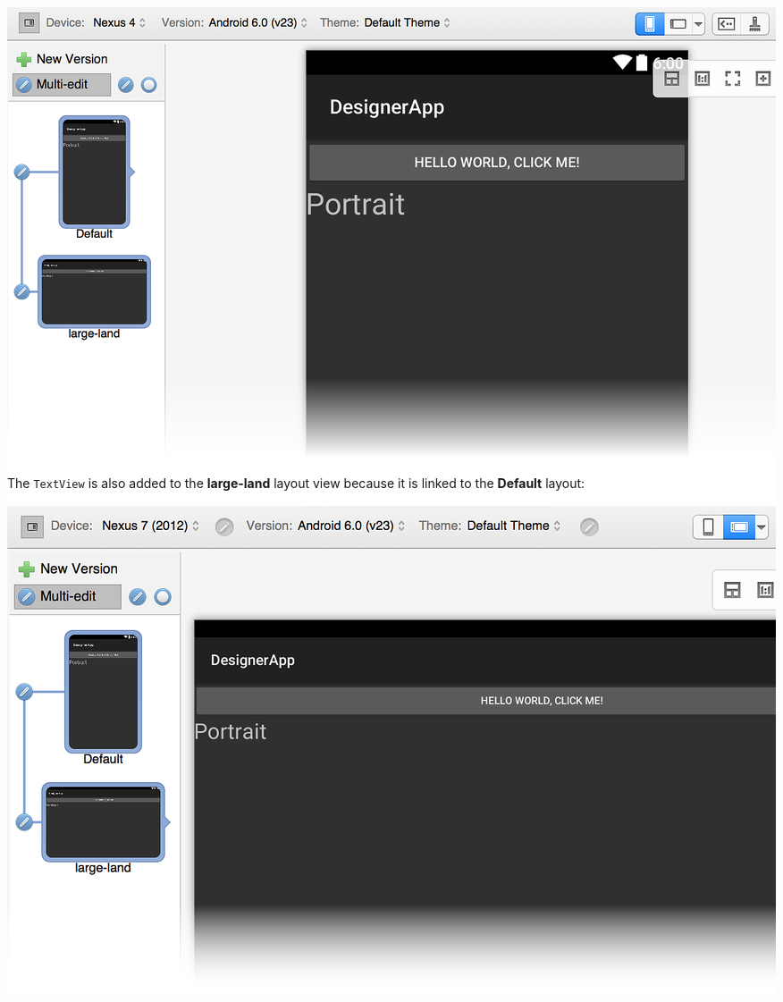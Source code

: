 [![Add TextView](alternative-layout-views-images/xs/07-add-textview-sml.png)](alternative-layout-views-images/xs/07-add-textview.png#lightbox)

The `TextView` is also added to the **large-land** layout view because 
it is linked to the **Default** layout: 

[![Landscape TextView](alternative-layout-views-images/xs/08-landscape-textview-sml.png)](alternative-layout-views-images/xs/08-landscape-textview.png#lightbox)
 